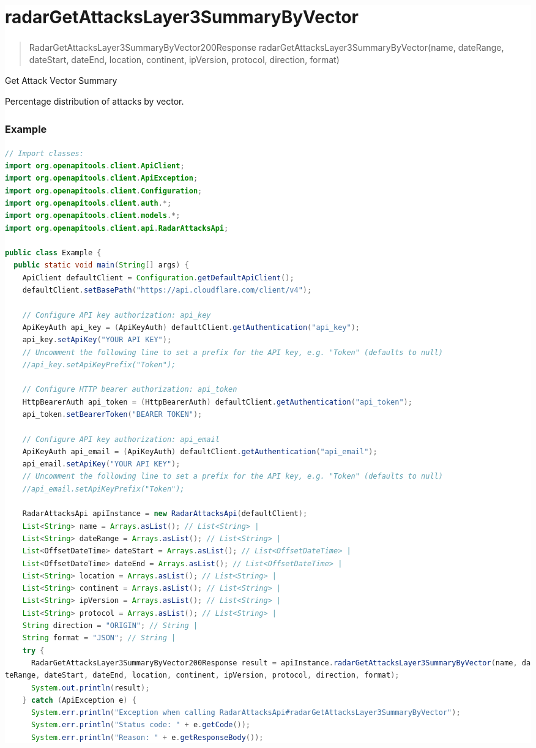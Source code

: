 <a id="radarGetAttacksLayer3SummaryByVector"></a>
# **radarGetAttacksLayer3SummaryByVector**
> RadarGetAttacksLayer3SummaryByVector200Response radarGetAttacksLayer3SummaryByVector(name, dateRange, dateStart, dateEnd, location, continent, ipVersion, protocol, direction, format)

Get Attack Vector Summary

Percentage distribution of attacks by vector.

### Example
```java
// Import classes:
import org.openapitools.client.ApiClient;
import org.openapitools.client.ApiException;
import org.openapitools.client.Configuration;
import org.openapitools.client.auth.*;
import org.openapitools.client.models.*;
import org.openapitools.client.api.RadarAttacksApi;

public class Example {
  public static void main(String[] args) {
    ApiClient defaultClient = Configuration.getDefaultApiClient();
    defaultClient.setBasePath("https://api.cloudflare.com/client/v4");
    
    // Configure API key authorization: api_key
    ApiKeyAuth api_key = (ApiKeyAuth) defaultClient.getAuthentication("api_key");
    api_key.setApiKey("YOUR API KEY");
    // Uncomment the following line to set a prefix for the API key, e.g. "Token" (defaults to null)
    //api_key.setApiKeyPrefix("Token");

    // Configure HTTP bearer authorization: api_token
    HttpBearerAuth api_token = (HttpBearerAuth) defaultClient.getAuthentication("api_token");
    api_token.setBearerToken("BEARER TOKEN");

    // Configure API key authorization: api_email
    ApiKeyAuth api_email = (ApiKeyAuth) defaultClient.getAuthentication("api_email");
    api_email.setApiKey("YOUR API KEY");
    // Uncomment the following line to set a prefix for the API key, e.g. "Token" (defaults to null)
    //api_email.setApiKeyPrefix("Token");

    RadarAttacksApi apiInstance = new RadarAttacksApi(defaultClient);
    List<String> name = Arrays.asList(); // List<String> | 
    List<String> dateRange = Arrays.asList(); // List<String> | 
    List<OffsetDateTime> dateStart = Arrays.asList(); // List<OffsetDateTime> | 
    List<OffsetDateTime> dateEnd = Arrays.asList(); // List<OffsetDateTime> | 
    List<String> location = Arrays.asList(); // List<String> | 
    List<String> continent = Arrays.asList(); // List<String> | 
    List<String> ipVersion = Arrays.asList(); // List<String> | 
    List<String> protocol = Arrays.asList(); // List<String> | 
    String direction = "ORIGIN"; // String | 
    String format = "JSON"; // String | 
    try {
      RadarGetAttacksLayer3SummaryByVector200Response result = apiInstance.radarGetAttacksLayer3SummaryByVector(name, dateRange, dateStart, dateEnd, location, continent, ipVersion, protocol, direction, format);
      System.out.println(result);
    } catch (ApiException e) {
      System.err.println("Exception when calling RadarAttacksApi#radarGetAttacksLayer3SummaryByVector");
      System.err.println("Status code: " + e.getCode());
      System.err.println("Reason: " + e.getResponseBody());
```